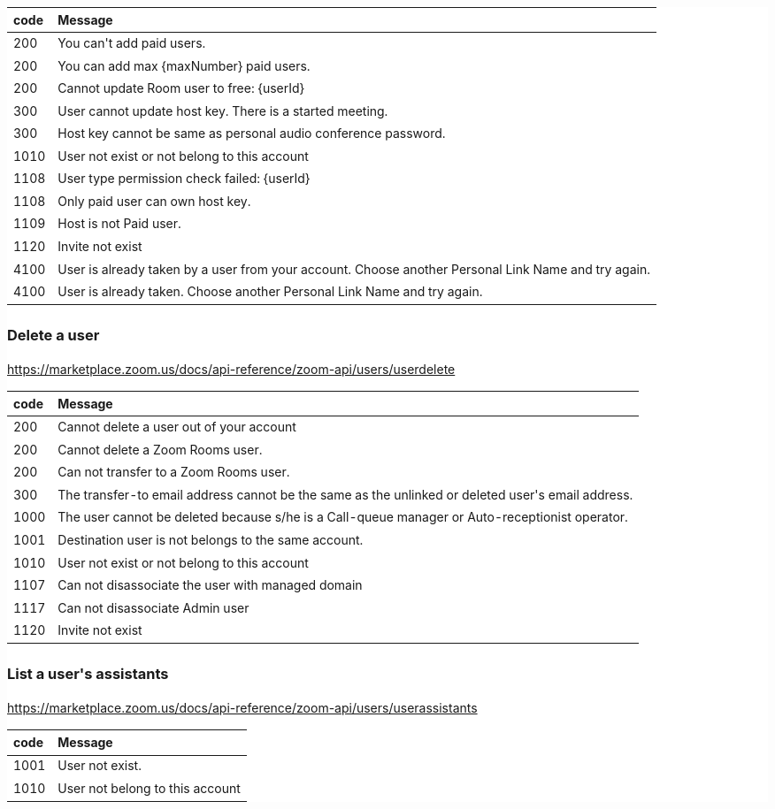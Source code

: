 | code | Message                                                                                             |
|:---- |:--------------------------------------------------------------------------------------------------- |
| 200  | You can't add paid users.                                                                           |
| 200  | You can add max {maxNumber} paid users.                                                             |
| 200  | Cannot update Room user to free: {userId}                                                           |
| 300  | User cannot update host key. There is a started meeting.                                            |
| 300  | Host key cannot be same as personal audio conference password.                                      |
| 1010 | User not exist or not belong to this account                                                        |
| 1108 | User type permission check failed: {userId}                                                         |
| 1108 | Only paid user can own host key.                                                                    |
| 1109 | Host is not Paid user.                                                                              |
| 1120 | Invite not exist                                                                                    |
| 4100 | User is already taken by a user from your account. Choose another Personal Link Name and try again. |
| 4100 | User is already taken. Choose another Personal Link Name and try again.                             | 

### Delete a user
https://marketplace.zoom.us/docs/api-reference/zoom-api/users/userdelete

| code | Message                                                                                           |
|:---- |:------------------------------------------------------------------------------------------------- |
| 200  | Cannot delete a user out of your account                                                          | 
| 200  | Cannot delete a Zoom Rooms user.                                                                  |
| 200  | Can not transfer to a Zoom Rooms user.                                                            |
| 300  | The transfer-to email address cannot be the same as the unlinked or deleted user's email address. |
| 1000 | The user cannot be deleted because s/he is a Call-queue manager or Auto-receptionist operator.    |
| 1001 | Destination user is not belongs to the same account.                                              |
| 1010 | User not exist or not belong to this account                                                      |
| 1107 | Can not disassociate the user with managed domain                                                 |
| 1117 | Can not disassociate Admin user                                                                   |
| 1120 | Invite not exist                                                                                  |

### List a user's assistants
https://marketplace.zoom.us/docs/api-reference/zoom-api/users/userassistants

| code | Message                         |
|:---- |:------------------------------- |
| 1001 | User not exist.                 |
| 1010 | User not belong to this account | 
